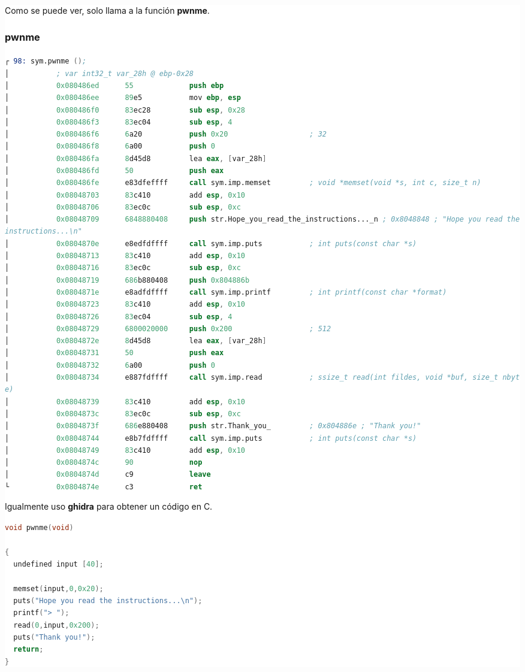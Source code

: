 Como se puede ver, solo llama a la función **pwnme**.

### pwnme

```s
┌ 98: sym.pwnme ();
│           ; var int32_t var_28h @ ebp-0x28
│           0x080486ed      55             push ebp
│           0x080486ee      89e5           mov ebp, esp
│           0x080486f0      83ec28         sub esp, 0x28
│           0x080486f3      83ec04         sub esp, 4
│           0x080486f6      6a20           push 0x20                   ; 32
│           0x080486f8      6a00           push 0
│           0x080486fa      8d45d8         lea eax, [var_28h]
│           0x080486fd      50             push eax
│           0x080486fe      e83dfeffff     call sym.imp.memset         ; void *memset(void *s, int c, size_t n)
│           0x08048703      83c410         add esp, 0x10
│           0x08048706      83ec0c         sub esp, 0xc
│           0x08048709      6848880408     push str.Hope_you_read_the_instructions..._n ; 0x8048848 ; "Hope you read the instructions...\n"
│           0x0804870e      e8edfdffff     call sym.imp.puts           ; int puts(const char *s)
│           0x08048713      83c410         add esp, 0x10
│           0x08048716      83ec0c         sub esp, 0xc
│           0x08048719      686b880408     push 0x804886b
│           0x0804871e      e8adfdffff     call sym.imp.printf         ; int printf(const char *format)
│           0x08048723      83c410         add esp, 0x10
│           0x08048726      83ec04         sub esp, 4
│           0x08048729      6800020000     push 0x200                  ; 512
│           0x0804872e      8d45d8         lea eax, [var_28h]
│           0x08048731      50             push eax
│           0x08048732      6a00           push 0
│           0x08048734      e887fdffff     call sym.imp.read           ; ssize_t read(int fildes, void *buf, size_t nbyte)
│           0x08048739      83c410         add esp, 0x10
│           0x0804873c      83ec0c         sub esp, 0xc
│           0x0804873f      686e880408     push str.Thank_you_         ; 0x804886e ; "Thank you!"
│           0x08048744      e8b7fdffff     call sym.imp.puts           ; int puts(const char *s)
│           0x08048749      83c410         add esp, 0x10
│           0x0804874c      90             nop
│           0x0804874d      c9             leave
└           0x0804874e      c3             ret
```

Igualmente uso **ghidra** para obtener un código en C.
```c
void pwnme(void)

{
  undefined input [40];
  
  memset(input,0,0x20);
  puts("Hope you read the instructions...\n");
  printf("> ");
  read(0,input,0x200);
  puts("Thank you!");
  return;
}
```
